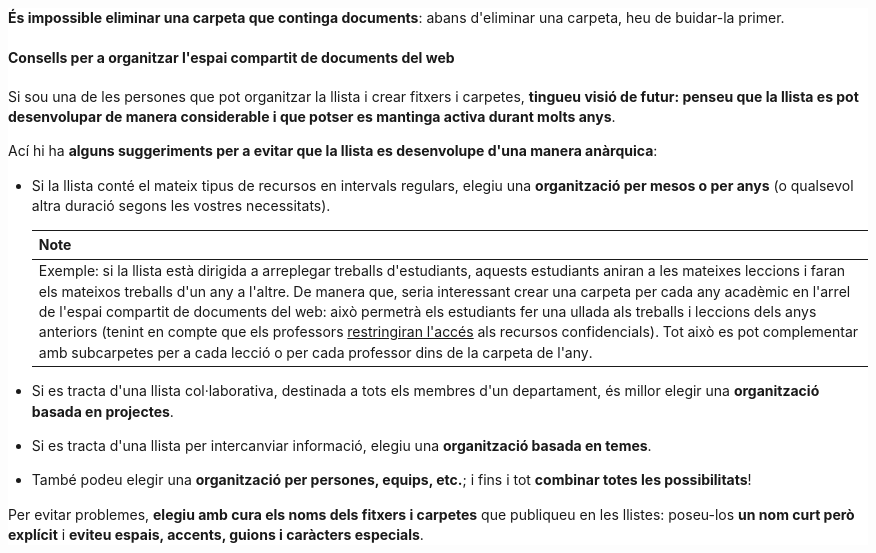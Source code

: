 **És impossible eliminar una carpeta que continga documents**: abans d'eliminar una carpeta, heu de buidar-la primer.

#### <span id="organize"></span>Consells per a organitzar l'espai compartit de documents del web

Si sou una de les persones que pot organitzar la llista i crear fitxers i carpetes, **tingueu visió de futur: penseu que la llista es pot desenvolupar de manera considerable i que potser es mantinga activa durant molts anys**.

Ací hi ha **alguns suggeriments per a evitar que la llista es desenvolupe d'una manera anàrquica**:

-   Si la llista conté el mateix tipus de recursos en intervals regulars, elegiu una **organització per mesos o per anys** (o qualsevol altra duració segons les vostres necessitats).

    | Note |
    |------|
    | Exemple: si la llista està dirigida a arreplegar treballs d'estudiants, aquests estudiants aniran a les mateixes leccions i faran els mateixos treballs d'un any a l'altre. De manera que, seria interessant crear una carpeta per cada any acadèmic en l'arrel de l'espai compartit de documents del web: això permetrà els estudiants fer una ullada als treballs i leccions dels anys anteriors (tenint en compte que els professors [restringiran l'accés](#acces) als recursos confidencials). Tot això es pot complementar amb subcarpetes per a cada lecció o per cada professor dins de la carpeta de l'any. |

-   Si es tracta d'una llista col·laborativa, destinada a tots els membres d'un departament, és millor elegir una **organització basada en projectes**.
-   Si es tracta d'una llista per intercanviar informació, elegiu una **organització basada en temes**.
-   També podeu elegir una **organització per persones, equips, etc.**; i fins i tot **combinar totes les possibilitats**!

Per evitar problemes, **elegiu amb cura els noms dels fitxers i carpetes** que publiqueu en les llistes: poseu-los **un nom curt però explícit** i **eviteu espais, accents, guions i caràcters especials**.
